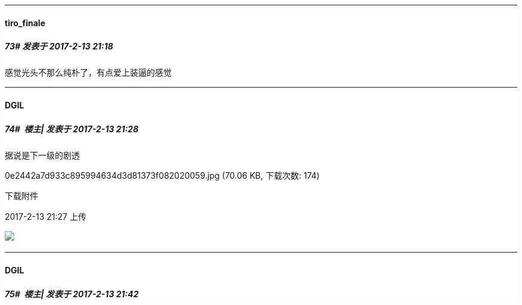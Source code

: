 



-----

####  tiro_finale  
##### 73#       发表于 2017-2-13 21:18




感觉光头不那么纯朴了，有点爱上装逼的感觉







-----

####  DGIL  
##### 74#         楼主| 发表于 2017-2-13 21:28




据说是下一级的剧透






0e2442a7d933c895994634d3d81373f082020059.jpg
(70.06 KB, 下载次数: 174)




下载附件


2017-2-13 21:27 上传









<img src="http://img.saraba1st.com/forum/201702/13/212757tzhhyds9k9hshcly.jpg" referrerpolicy="no-referrer">












-----

####  DGIL  
##### 75#         楼主| 发表于 2017-2-13 21:42

